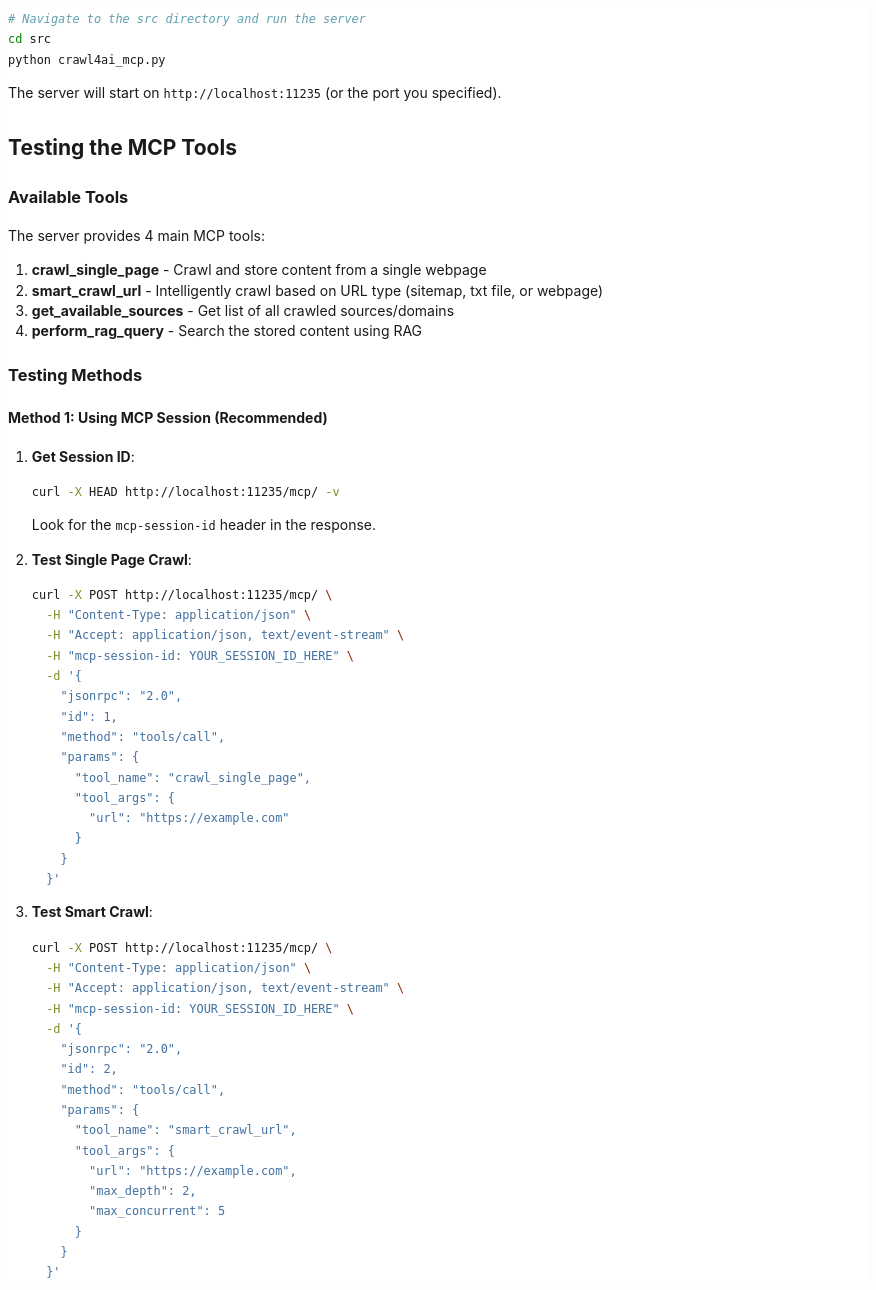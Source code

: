 ```bash
# Navigate to the src directory and run the server
cd src
python crawl4ai_mcp.py
```

The server will start on `http://localhost:11235` (or the port you specified).

## Testing the MCP Tools

### Available Tools

The server provides 4 main MCP tools:
1. **crawl_single_page** - Crawl and store content from a single webpage
2. **smart_crawl_url** - Intelligently crawl based on URL type (sitemap, txt file, or webpage)
3. **get_available_sources** - Get list of all crawled sources/domains
4. **perform_rag_query** - Search the stored content using RAG

### Testing Methods

#### Method 1: Using MCP Session (Recommended)

1. **Get Session ID**:
   ```bash
   curl -X HEAD http://localhost:11235/mcp/ -v
   ```
   Look for the `mcp-session-id` header in the response.

2. **Test Single Page Crawl**:
   ```bash
   curl -X POST http://localhost:11235/mcp/ \
     -H "Content-Type: application/json" \
     -H "Accept: application/json, text/event-stream" \
     -H "mcp-session-id: YOUR_SESSION_ID_HERE" \
     -d '{
       "jsonrpc": "2.0",
       "id": 1,
       "method": "tools/call",
       "params": {
         "tool_name": "crawl_single_page",
         "tool_args": {
           "url": "https://example.com"
         }
       }
     }'
   ```

3. **Test Smart Crawl**:
   ```bash
   curl -X POST http://localhost:11235/mcp/ \
     -H "Content-Type: application/json" \
     -H "Accept: application/json, text/event-stream" \
     -H "mcp-session-id: YOUR_SESSION_ID_HERE" \
     -d '{
       "jsonrpc": "2.0",
       "id": 2,
       "method": "tools/call",
       "params": {
         "tool_name": "smart_crawl_url",
         "tool_args": {
           "url": "https://example.com",
           "max_depth": 2,
           "max_concurrent": 5
         }
       }
     }'
   ```